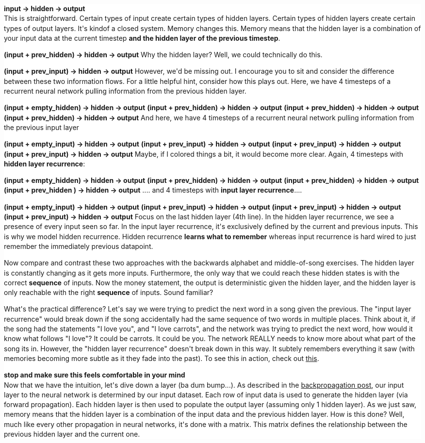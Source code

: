 **input -> hidden -> output**<br>
This is straightforward. Certain types of input create certain types of hidden layers. Certain types of hidden layers create certain types of output layers. It's kindof a closed system. Memory changes this. Memory means that the hidden layer is a combination of your input data at the current timestep **and the hidden layer of the previous timestep**.

**(input + prev_hidden) -> hidden -> output** Why the hidden layer? Well, we could technically do this.

**(input + prev_input) -> hidden -> output** However, we'd be missing out. I encourage you to sit and consider the difference between these two information flows. For a little helpful hint, consider how this plays out. Here, we have 4 timesteps of a recurrent neural network pulling information from the previous hidden layer.

**(input + empty_hidden) -> hidden -> output** **(input + prev_hidden) -> hidden -> output** **(input + prev_hidden) -> hidden -> output** **(input + prev_hidden) -> hidden -> output** And here, we have 4 timesteps of a recurrent neural network pulling information from the previous input layer

**(input + empty_input) -> hidden -> output** **(input + prev_input) -> hidden -> output** **(input + prev_input) -> hidden -> output** **(input + prev_input) -> hidden -> output** Maybe, if I colored things a bit, it would become more clear. Again, 4 timesteps with **hidden layer recurrence**:

**(input + empty_hidden) -> hidden -> output** **(input + prev_hidden) -> hidden -> output** **(input + prev_hidden) -> hidden -> output** **(input + prev_hidden ) -> hidden -> output** .... and 4 timesteps with **input layer recurrence**....

**(input + empty_input) -> hidden -> output** **(input + prev_input) -> hidden -> output** **(input + prev_input) -> hidden -> output** **(input + prev_input) -> hidden -> output** Focus on the last hidden layer (4th line). In the hidden layer recurrence, we see a presence of every input seen so far. In the input layer recurrence, it's exclusively defined by the current and previous inputs. This is why we model hidden recurrence. Hidden recurrence **learns what to remember** whereas input recurrence is hard wired to just remember the immediately previous datapoint.

Now compare and contrast these two approaches with the backwards alphabet and middle-of-song exercises. The hidden layer is constantly changing as it gets more inputs. Furthermore, the only way that we could reach these hidden states is with the correct **sequence** of inputs. Now the money statement, the output is deterministic given the hidden layer, and the hidden layer is only reachable with the right **sequence** of inputs. Sound familiar?

What's the practical difference? Let's say we were trying to predict the next word in a song given the previous. The "input layer recurrence" would break down if the song accidentally had the same sequence of two words in multiple places. Think about it, if the song had the statements "I love you", and "I love carrots", and the network was trying to predict the next word, how would it know what follows "I love"? It could be carrots. It could be you. The network REALLY needs to know more about what part of the song its in. However, the "hidden layer recurrence" doesn't break down in this way. It subtely remembers everything it saw (with memories becoming more subtle as it they fade into the past). To see this in action, check out [this](http://karpathy.github.io/2015/05/21/rnn-effectiveness/).

**stop and make sure this feels comfortable in your mind**<br>
Now that we have the intuition, let's dive down a layer (ba dum bump...). As described in the [backpropagation post](http://iamtrask.github.io/2015/07/12/basic-python-network/), our input layer to the neural network is determined by our input dataset. Each row of input data is used to generate the hidden layer (via forward propagation). Each hidden layer is then used to populate the output layer (assuming only 1 hidden layer). As we just saw, memory means that the hidden layer is a combination of the input data and the previous hidden layer. How is this done? Well, much like every other propagation in neural networks, it's done with a matrix. This matrix defines the relationship between the previous hidden layer and the current one.
